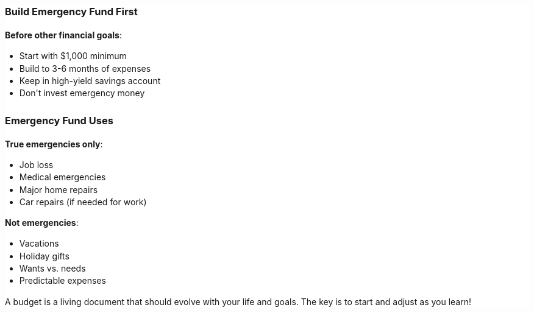 ### Build Emergency Fund First
**Before other financial goals**:
- Start with $1,000 minimum
- Build to 3-6 months of expenses
- Keep in high-yield savings account
- Don't invest emergency money

### Emergency Fund Uses
**True emergencies only**:
- Job loss
- Medical emergencies
- Major home repairs
- Car repairs (if needed for work)

**Not emergencies**:
- Vacations
- Holiday gifts
- Wants vs. needs
- Predictable expenses

A budget is a living document that should evolve with your life and goals. The key is to start and adjust as you learn!